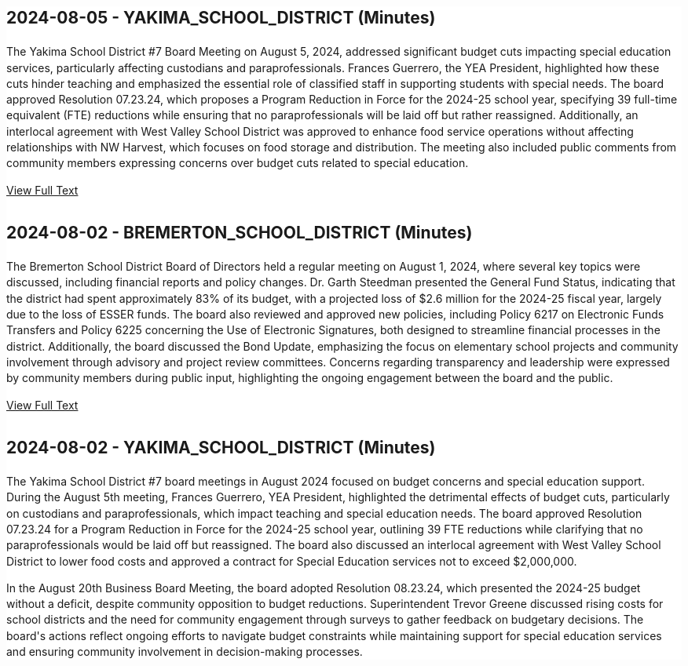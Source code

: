 ## 2024-08-05 - YAKIMA_SCHOOL_DISTRICT (Minutes)

The Yakima School District #7 Board Meeting on August 5, 2024, addressed significant budget cuts impacting special education services, particularly affecting custodians and paraprofessionals. Frances Guerrero, the YEA President, highlighted how these cuts hinder teaching and emphasized the essential role of classified staff in supporting students with special needs. The board approved Resolution 07.23.24, which proposes a Program Reduction in Force for the 2024-25 school year, specifying 39 full-time equivalent (FTE) reductions while ensuring that no paraprofessionals will be laid off but rather reassigned. Additionally, an interlocal agreement with West Valley School District was approved to enhance food service operations without affecting relationships with NW Harvest, which focuses on food storage and distribution. The meeting also included public comments from community members expressing concerns over budget cuts related to special education.

[View Full Text](https://raw.githubusercontent.com/VoronoiPerspectives/WashingtonStateSchoolBoardExplorer/refs/heads/main/data/countries/usa/states/wa/counties/yakima/school_boards/yakima_school_district/2024/processed/2024-08-05-minutes.txt)

## 2024-08-02 - BREMERTON_SCHOOL_DISTRICT (Minutes)

The Bremerton School District Board of Directors held a regular meeting on August 1, 2024, where several key topics were discussed, including financial reports and policy changes. Dr. Garth Steedman presented the General Fund Status, indicating that the district had spent approximately 83% of its budget, with a projected loss of $2.6 million for the 2024-25 fiscal year, largely due to the loss of ESSER funds. The board also reviewed and approved new policies, including Policy 6217 on Electronic Funds Transfers and Policy 6225 concerning the Use of Electronic Signatures, both designed to streamline financial processes in the district. Additionally, the board discussed the Bond Update, emphasizing the focus on elementary school projects and community involvement through advisory and project review committees. Concerns regarding transparency and leadership were expressed by community members during public input, highlighting the ongoing engagement between the board and the public.

[View Full Text](https://raw.githubusercontent.com/VoronoiPerspectives/WashingtonStateSchoolBoardExplorer/refs/heads/main/data/countries/usa/states/wa/counties/kitsap/school_boards/bremerton_school_district/2024/processed/2024-08-02-aug-minutes.txt)

## 2024-08-02 - YAKIMA_SCHOOL_DISTRICT (Minutes)

The Yakima School District #7 board meetings in August 2024 focused on budget concerns and special education support. During the August 5th meeting, Frances Guerrero, YEA President, highlighted the detrimental effects of budget cuts, particularly on custodians and paraprofessionals, which impact teaching and special education needs. The board approved Resolution 07.23.24 for a Program Reduction in Force for the 2024-25 school year, outlining 39 FTE reductions while clarifying that no paraprofessionals would be laid off but reassigned. The board also discussed an interlocal agreement with West Valley School District to lower food costs and approved a contract for Special Education services not to exceed $2,000,000.

In the August 20th Business Board Meeting, the board adopted Resolution 08.23.24, which presented the 2024-25 budget without a deficit, despite community opposition to budget reductions. Superintendent Trevor Greene discussed rising costs for school districts and the need for community engagement through surveys to gather feedback on budgetary decisions. The board's actions reflect ongoing efforts to navigate budget constraints while maintaining support for special education services and ensuring community involvement in decision-making processes.
